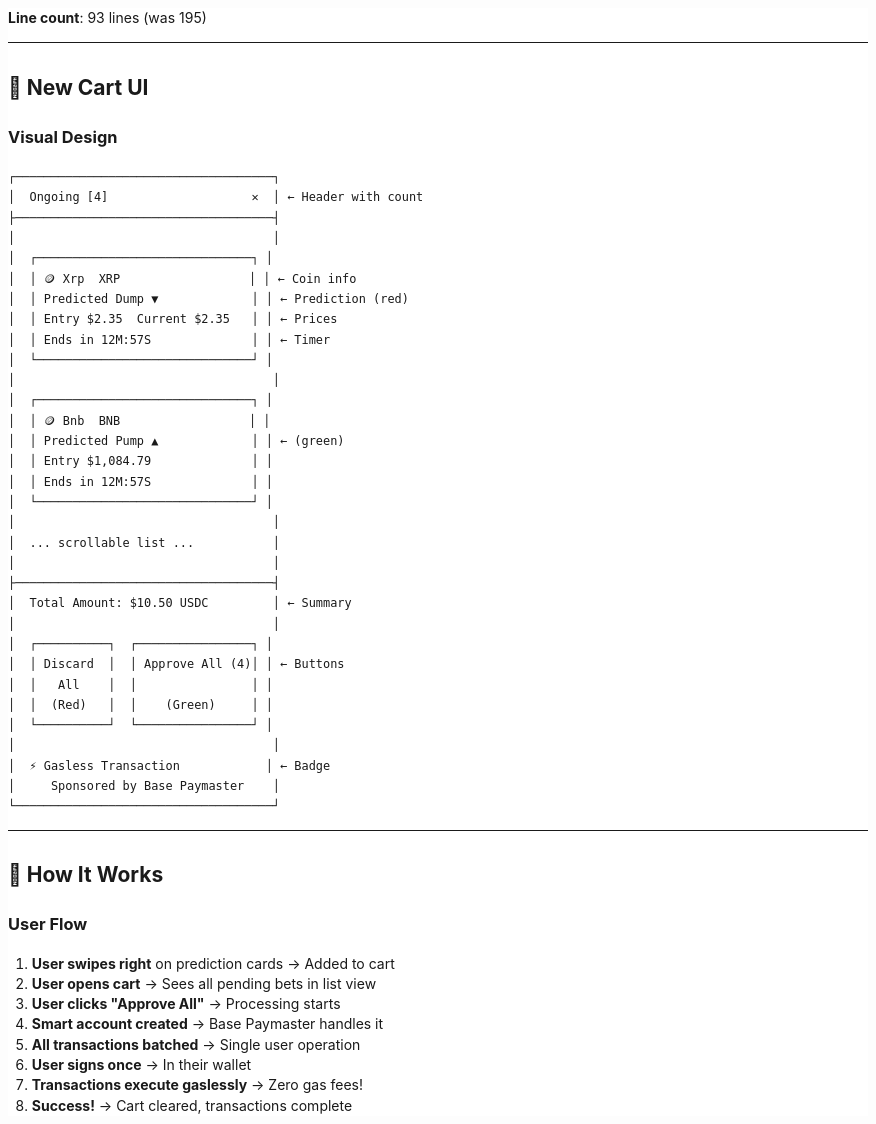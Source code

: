 **Line count**: 93 lines (was 195)

---

## 🎨 New Cart UI

### Visual Design
```
┌────────────────────────────────────┐
│  Ongoing [4]                    ✕  │ ← Header with count
├────────────────────────────────────┤
│                                    │
│  ┌──────────────────────────────┐ │
│  │ 🪙 Xrp  XRP                  │ │ ← Coin info
│  │ Predicted Dump ▼             │ │ ← Prediction (red)
│  │ Entry $2.35  Current $2.35   │ │ ← Prices
│  │ Ends in 12M:57S              │ │ ← Timer
│  └──────────────────────────────┘ │
│                                    │
│  ┌──────────────────────────────┐ │
│  │ 🪙 Bnb  BNB                  │ │
│  │ Predicted Pump ▲             │ │ ← (green)
│  │ Entry $1,084.79              │ │
│  │ Ends in 12M:57S              │ │
│  └──────────────────────────────┘ │
│                                    │
│  ... scrollable list ...           │
│                                    │
├────────────────────────────────────┤
│  Total Amount: $10.50 USDC         │ ← Summary
│                                    │
│  ┌──────────┐  ┌────────────────┐ │
│  │ Discard  │  │ Approve All (4)│ │ ← Buttons
│  │   All    │  │                │ │
│  │  (Red)   │  │    (Green)     │ │
│  └──────────┘  └────────────────┘ │
│                                    │
│  ⚡ Gasless Transaction            │ ← Badge
│     Sponsored by Base Paymaster    │
└────────────────────────────────────┘
```

---

## 🔄 How It Works

### User Flow
1. **User swipes right** on prediction cards → Added to cart
2. **User opens cart** → Sees all pending bets in list view
3. **User clicks "Approve All"** → Processing starts
4. **Smart account created** → Base Paymaster handles it
5. **All transactions batched** → Single user operation
6. **User signs once** → In their wallet
7. **Transactions execute gaslessly** → Zero gas fees!
8. **Success!** → Cart cleared, transactions complete
